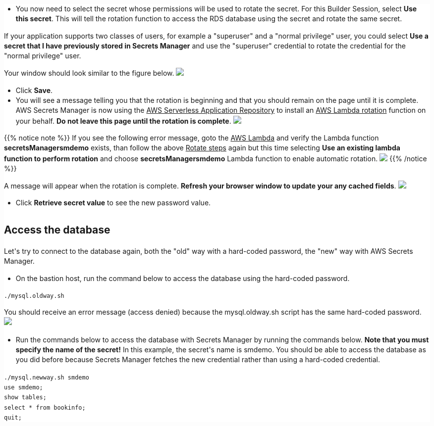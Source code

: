 - You now need to select the secret whose permissions will be used to rotate the secret. For this Builder Session, select **Use this secret**. This will tell the rotation function to access the RDS database using the secret and rotate the same secret.

If your application supports two classes of users, for example a "superuser" and a "normal privilege" user, you could select **Use a secret that I have previously stored in Secrets Manager** and use the "superuser" credential to rotate the credential for the "normal privilege" user.

Your window should look similar to the figure below.
![](/images/sec-13.png)
- Click **Save**.
- You will see a message telling you that the rotation is beginning and that you should remain on the page until it is complete. AWS Secrets Manager is now using the [AWS Serverless Application Repository](https://aws.amazon.com/serverless/serverlessrepo/) to install an [AWS Lambda rotation](https://aws.amazon.com/lambda/) function on your behalf. **Do not leave this page until the rotation is complete**.
![](/images/sec-14.png)

{{% notice note %}}
If you see the following error message, goto the [AWS Lambda](https://ap-southeast-2.console.aws.amazon.com/lambda/home?region=ap-southeast-2#/functions) and verify the Lambda function **secretsManagersmdemo** exists, than follow the above [Rotate steps](https://awscloudsecvirtualevent.com/workshops/module4/rds/#rotate-the-secret) again but this time selecting **Use an existing lambda function to perform rotation** and choose **secretsManagersmdemo** Lambda function to enable automatic rotation. ![](/images/error-rotate.png) {{% /notice %}}


A message will appear when the rotation is complete. **Refresh your browser window to update your any cached fields**.
![](/images/sec-15.png)
- Click **Retrieve secret value** to see the new password value.

## Access the database

Let's try to connect to the database again, both the "old" way with a hard-coded password, the "new" way with AWS Secrets Manager.

- On the bastion host, run the command below to access the database using the hard-coded password.
```
./mysql.oldway.sh
```
You should receive an error message (access denied) because the mysql.oldway.sh script has the same hard-coded password.
![](/images/sec-16.png)

- Run the commands below to access the database with Secrets Manager by running the commands below. **Note that you must specify the name of the secret!** In this example, the secret's name is smdemo. You should be able to access the database as you did before because Secrets Manager fetches the new credential rather than using a hard-coded credential.
```
./mysql.newway.sh smdemo
use smdemo;
show tables;
select * from bookinfo;
quit;
```
